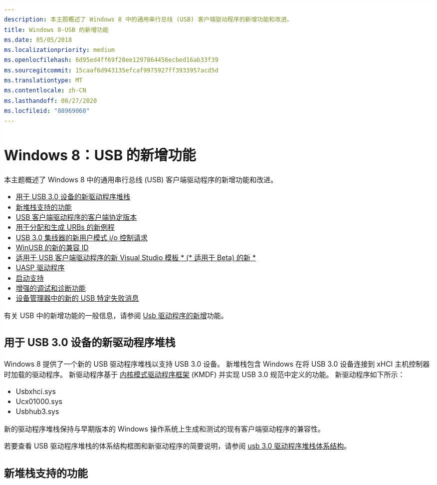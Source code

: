 ```yaml
---
description: 本主题概述了 Windows 8 中的通用串行总线 (USB) 客户端驱动程序的新增功能和改进。
title: Windows 8-USB 的新增功能
ms.date: 05/05/2018
ms.localizationpriority: medium
ms.openlocfilehash: 6d95ed4ff69f20ee1297864456ecbed16ab33f39
ms.sourcegitcommit: 15caaf6d943135efcaf9975927ff3933957acd5d
ms.translationtype: MT
ms.contentlocale: zh-CN
ms.lasthandoff: 08/27/2020
ms.locfileid: "88969060"
---
```

# <a name="windows8-whats-new-for-usb"></a>Windows 8：USB 的新增功能


本主题概述了 Windows 8 中的通用串行总线 (USB) 客户端驱动程序的新增功能和改进。

-   [用于 USB 3.0 设备的新驱动程序堆栈](#new-driver-stack-for-usb-30-devices)
-   [新堆栈支持的功能](#features-supported-by-the-new-stack)
-   [USB 客户端驱动程序的客户端协定版本](#client-contract-version-for-usb-client-drivers)
-   [用于分配和生成 URBs 的新例程](#new-routines-for-allocating-and-building-urbs)
-   [USB 3.0 集线器的新用户模式 i/o 控制请求](#new-user-mode-io-control-requests-for-usb-30-hubs)
-   [WinUSB 的新的兼容 ID](#new-compatible-id-for-winusb)
-   [适用于 USB 客户端驱动程序的新 Visual Studio 模板 * (\* 适用于 Beta) 的新 *](#new-visual-studio-templates-for-usb-client-drivers-new-for-beta)
-   [UASP 驱动程序](#uasp-driver)
-   [启动支持](#boot-support)
-   [增强的调试和诊断功能](#enhanced-debugging-and-diagnostic-capabilities)
-   [设备管理器中的新的 USB 特定失败消息](#new-usb-specific-failure-messages-in-device-manager)

有关 USB 中的新增功能的一般信息，请参阅 [Usb 驱动程序的新增](https://docs.microsoft.com/windows-hardware/drivers/what-s-new-in-driver-development)功能。

## <a name="new-driver-stack-for-usb-30-devices"></a>用于 USB 3.0 设备的新驱动程序堆栈


Windows 8 提供了一个新的 USB 驱动程序堆栈以支持 USB 3.0 设备。 新堆栈包含 Windows 在将 USB 3.0 设备连接到 xHCI 主机控制器时加载的驱动程序。 新驱动程序基于 [内核模式驱动程序框架](https://docs.microsoft.com/windows-hardware/drivers/what-s-new-in-driver-development) (KMDF) 并实现 USB 3.0 规范中定义的功能。 新驱动程序如下所示：

-   Usbxhci.sys
-   Ucx01000.sys
-   Usbhub3.sys

新的驱动程序堆栈保持与早期版本的 Windows 操作系统上生成和测试的现有客户端驱动程序的兼容性。

若要查看 USB 驱动程序堆栈的体系结构框图和新驱动程序的简要说明，请参阅 [usb 3.0 驱动程序堆栈体系结构](usb-3-0-driver-stack-architecture.md)。

## <a name="features-supported-by-the-new-stack"></a>新堆栈支持的功能
